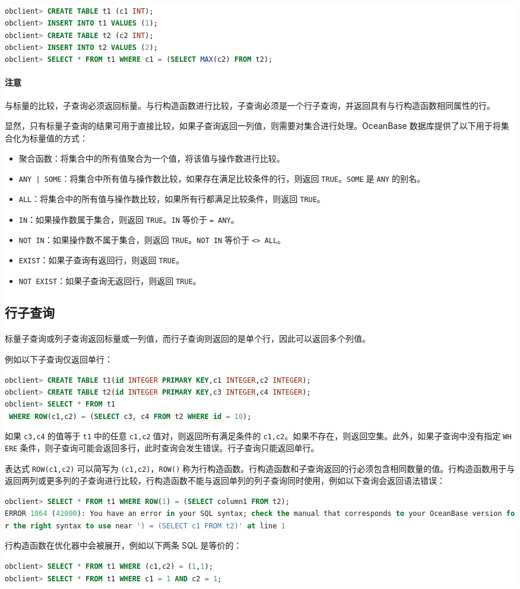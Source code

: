 ```sql
obclient> CREATE TABLE t1 (c1 INT);
obclient> INSERT INTO t1 VALUES (1);
obclient> CREATE TABLE t2 (c2 INT);
obclient> INSERT INTO t2 VALUES (2);
obclient> SELECT * FROM t1 WHERE c1 = (SELECT MAX(c2) FROM t2);
```

  <main id="notice" type='notice'>
    <h4>注意</h4>
    <p>与标量的比较，子查询必须返回标量。与行构造函数进行比较，子查询必须是一个行子查询，并返回具有与行构造函数相同属性的行。</p>
  </main>

显然，只有标量子查询的结果可用于直接比较，如果子查询返回一列值，则需要对集合进行处理。OceanBase 数据库提供了以下用于将集合化为标量值的方式：

* 聚合函数：将集合中的所有值聚合为一个值，将该值与操作数进行比较。

* `ANY | SOME`：将集合中所有值与操作数比较，如果存在满足比较条件的行，则返回 `TRUE`。`SOME` 是 `ANY` 的别名。

* `ALL`：将集合中的所有值与操作数比较，如果所有行都满足比较条件，则返回 `TRUE`。

* `IN`：如果操作数属于集合，则返回 `TRUE`。`IN` 等价于 `= ANY`。

* `NOT IN`：如果操作数不属于集合，则返回 `TRUE`。`NOT IN` 等价于 `<> ALL`。

* `EXIST`：如果子查询有返回行，则返回 `TRUE`。

* `NOT EXIST`：如果子查询无返回行，则返回 `TRUE`。

## 行子查询

标量子查询或列子查询返回标量或一列值，而行子查询则返回的是单个行，因此可以返回多个列值。

例如以下子查询仅返回单行：

```sql
obclient> CREATE TABLE t1(id INTEGER PRIMARY KEY,c1 INTEGER,c2 INTEGER);
obclient> CREATE TABLE t2(id INTEGER PRIMARY KEY,c3 INTEGER,c4 INTEGER);
obclient> SELECT * FROM t1
 WHERE ROW(c1,c2) = (SELECT c3, c4 FROM t2 WHERE id = 10);
```

如果 `c3,c4` 的值等于 `t1` 中的任意 `c1,c2` 值对，则返回所有满足条件的 `c1,c2`。如果不存在，则返回空集。此外，如果子查询中没有指定 `WHERE` 条件，则子查询可能会返回多行，此时查询会发生错误。行子查询只能返回单行。

表达式 `ROW(c1,c2)` 可以简写为 `(c1,c2)`，`ROW()` 称为行构造函数。行构造函数和子查询返回的行必须包含相同数量的值。行构造函数用于与返回两列或更多列的子查询进行比较，行构造函数不能与返回单列的列子查询同时使用，例如以下查询会返回语法错误：

```sql
obclient> SELECT * FROM t1 WHERE ROW(1) = (SELECT column1 FROM t2);
ERROR 1064 (42000): You have an error in your SQL syntax; check the manual that corresponds to your OceanBase version for the right syntax to use near ') = (SELECT c1 FROM t2)' at line 1
```

行构造函数在优化器中会被展开，例如以下两条 SQL 是等价的：

```sql
obclient> SELECT * FROM t1 WHERE (c1,c2) = (1,1);
obclient> SELECT * FROM t1 WHERE c1 = 1 AND c2 = 1;
```

